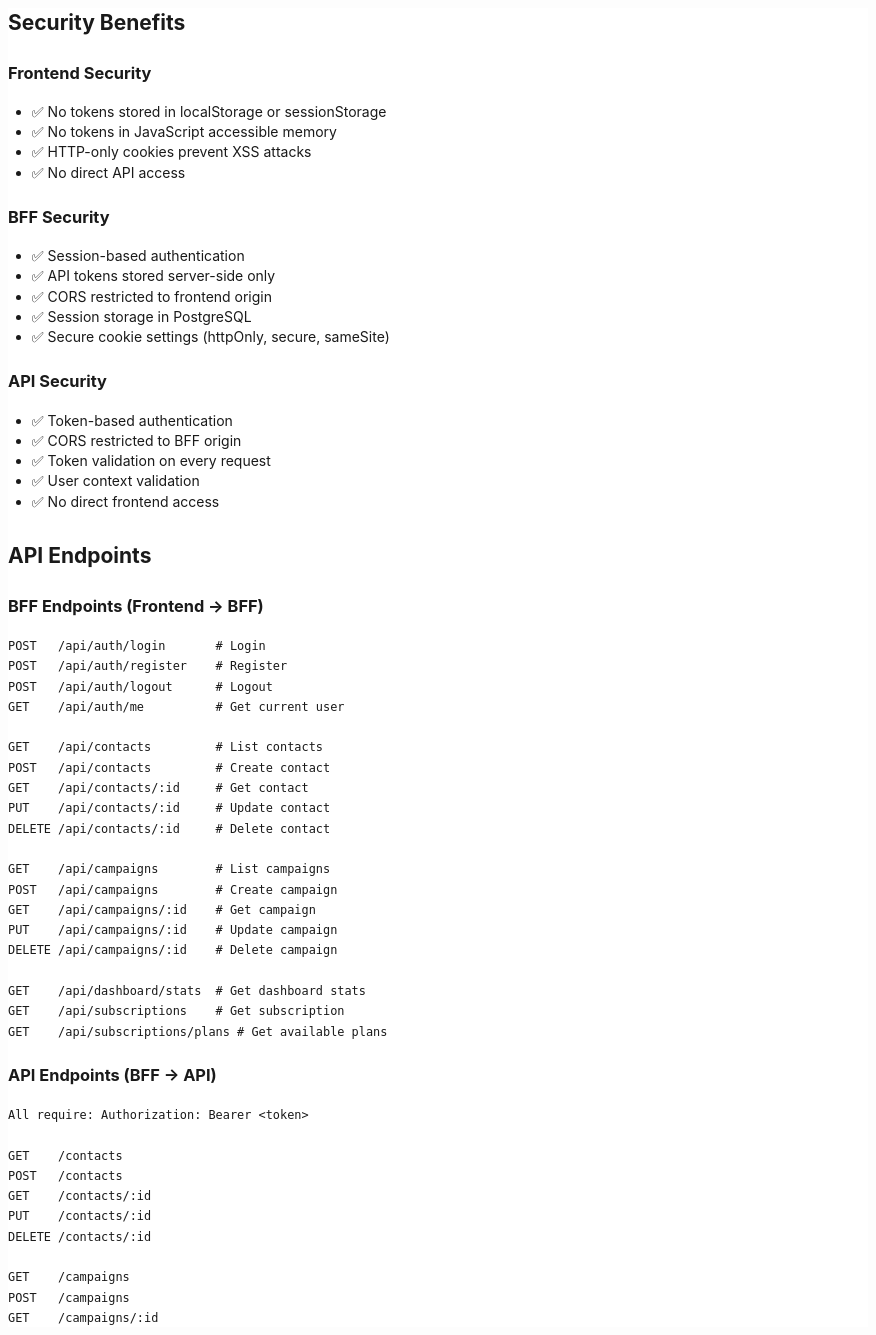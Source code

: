 ## Security Benefits

### Frontend Security
- ✅ No tokens stored in localStorage or sessionStorage
- ✅ No tokens in JavaScript accessible memory
- ✅ HTTP-only cookies prevent XSS attacks
- ✅ No direct API access

### BFF Security
- ✅ Session-based authentication
- ✅ API tokens stored server-side only
- ✅ CORS restricted to frontend origin
- ✅ Session storage in PostgreSQL
- ✅ Secure cookie settings (httpOnly, secure, sameSite)

### API Security
- ✅ Token-based authentication
- ✅ CORS restricted to BFF origin
- ✅ Token validation on every request
- ✅ User context validation
- ✅ No direct frontend access

## API Endpoints

### BFF Endpoints (Frontend → BFF)
```
POST   /api/auth/login       # Login
POST   /api/auth/register    # Register
POST   /api/auth/logout      # Logout
GET    /api/auth/me          # Get current user

GET    /api/contacts         # List contacts
POST   /api/contacts         # Create contact
GET    /api/contacts/:id     # Get contact
PUT    /api/contacts/:id     # Update contact
DELETE /api/contacts/:id     # Delete contact

GET    /api/campaigns        # List campaigns
POST   /api/campaigns        # Create campaign
GET    /api/campaigns/:id    # Get campaign
PUT    /api/campaigns/:id    # Update campaign
DELETE /api/campaigns/:id    # Delete campaign

GET    /api/dashboard/stats  # Get dashboard stats
GET    /api/subscriptions    # Get subscription
GET    /api/subscriptions/plans # Get available plans
```

### API Endpoints (BFF → API)
```
All require: Authorization: Bearer <token>

GET    /contacts
POST   /contacts
GET    /contacts/:id
PUT    /contacts/:id
DELETE /contacts/:id

GET    /campaigns
POST   /campaigns
GET    /campaigns/:id
```